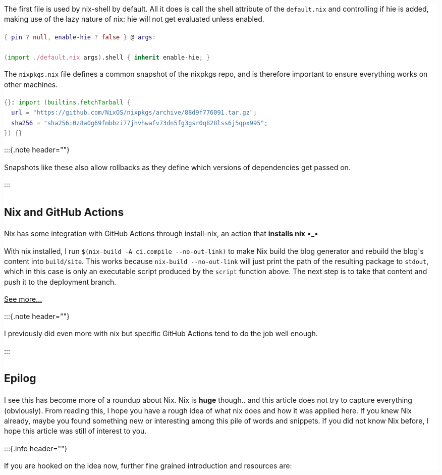 The first file is used by nix-shell by default. All it does is call the shell attribute of the `default.nix` and controlling if hie is added, making use of the lazy nature of nix: hie will not get evaluated unless enabled.

```nix
{ pin ? null, enable-hie ? false } @ args:

(import ./default.nix args).shell { inherit enable-hie; }
```

The `nixpkgs.nix` file defines a common snapshot of the nixpkgs repo, and is therefore important to ensure everything works on other machines.

```nix
{}: import (builtins.fetchTarball {
  url = "https://github.com/NixOS/nixpkgs/archive/88d9f776091.tar.gz";
  sha256 = "sha256:0z8a0g69fmbbzi77jhvhwafv73dn5fg3gsr0q828lss6j5qpx995";
}) {}
```

:::{.note header=""}

Snapshots like these also allow rollbacks as they define which versions of dependencies get passed on.

:::

## Nix and GitHub Actions

Nix has some integration with GitHub Actions through [install-nix](https://github.com/marketplace/actions/install-nix), an action that **installs nix** •_•

With nix installed, I run `$(nix-build -A ci.compile --no-out-link)` to make Nix build the blog generator and rebuild the blog's content into `build/site`. This works because `nix-build --no-out-link` will just print the path of the resulting package to `stdout`, which in this case is only an executable script produced by the `script` function above. The next step is to take that content and push it to the deployment branch.

[See more...](https://github.com/ysndr/blog/blob/release/.github/workflows/main.yml)

:::{.note header=""}

I previously did even more with nix but specific GitHub Actions tend to do the job well enough.

:::

## Epilog

I see this has become more of a roundup about Nix. Nix is **huge** though.. and this article does not try to capture everything (obviously). From reading this, I hope you have a rough idea of what nix does and how it was applied here. If you knew Nix already, maybe you found something new or interesting among this pile of words and snippets. If you did not know Nix before, I hope this article was still of interest to you.

:::{.info header=""}

If you are hooked on the idea now, further fine grained introduction and resources are:
